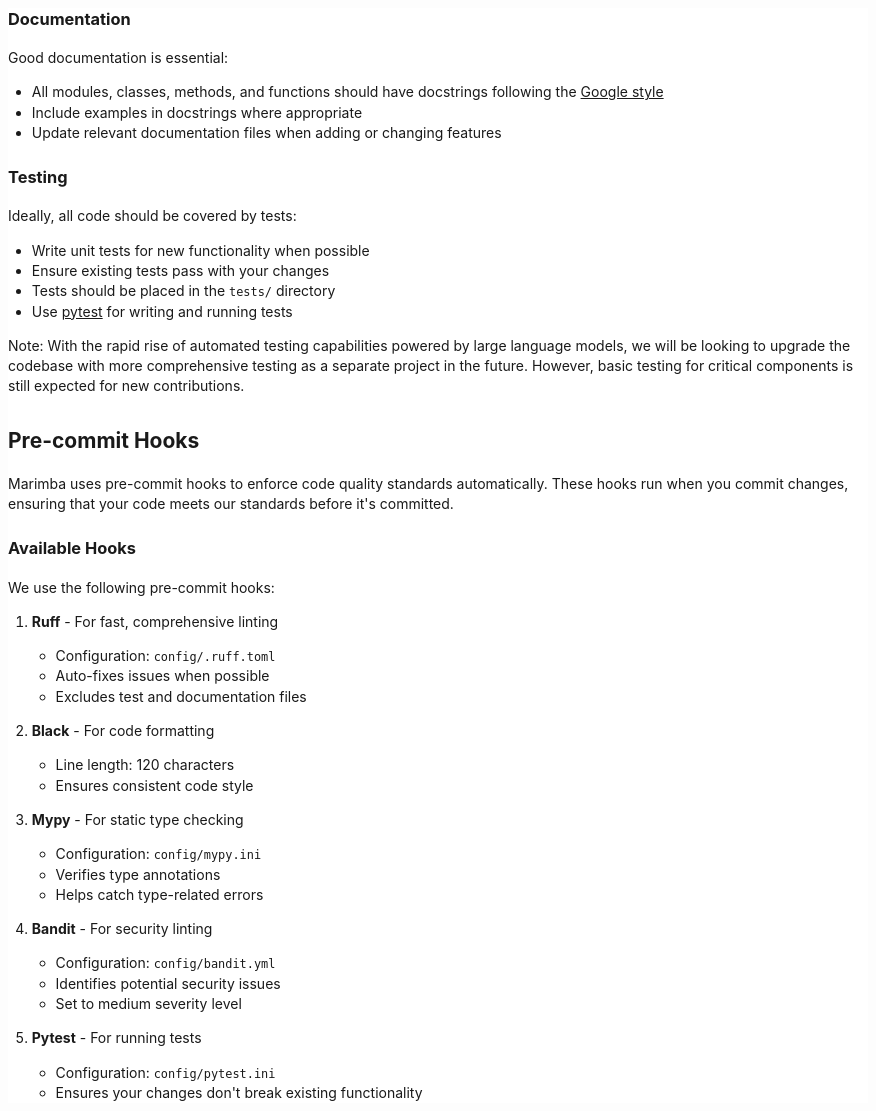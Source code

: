 ### Documentation

Good documentation is essential:

- All modules, classes, methods, and functions should have docstrings following
  the
  [Google style](https://google.github.io/styleguide/pyguide.html#38-comments-and-docstrings)
- Include examples in docstrings where appropriate
- Update relevant documentation files when adding or changing features

### Testing

Ideally, all code should be covered by tests:

- Write unit tests for new functionality when possible
- Ensure existing tests pass with your changes
- Tests should be placed in the `tests/` directory
- Use [pytest](https://docs.pytest.org/) for writing and running tests

Note: With the rapid rise of automated testing capabilities powered by large
language models, we will be looking to upgrade the codebase with more
comprehensive testing as a separate project in the future. However, basic
testing for critical components is still expected for new contributions.

## Pre-commit Hooks

Marimba uses pre-commit hooks to enforce code quality standards automatically.
These hooks run when you commit changes, ensuring that your code meets our
standards before it's committed.

### Available Hooks

We use the following pre-commit hooks:

1. **Ruff** - For fast, comprehensive linting
   - Configuration: `config/.ruff.toml`
   - Auto-fixes issues when possible
   - Excludes test and documentation files

2. **Black** - For code formatting
   - Line length: 120 characters
   - Ensures consistent code style

3. **Mypy** - For static type checking
   - Configuration: `config/mypy.ini`
   - Verifies type annotations
   - Helps catch type-related errors

4. **Bandit** - For security linting
   - Configuration: `config/bandit.yml`
   - Identifies potential security issues
   - Set to medium severity level

5. **Pytest** - For running tests
   - Configuration: `config/pytest.ini`
   - Ensures your changes don't break existing functionality
